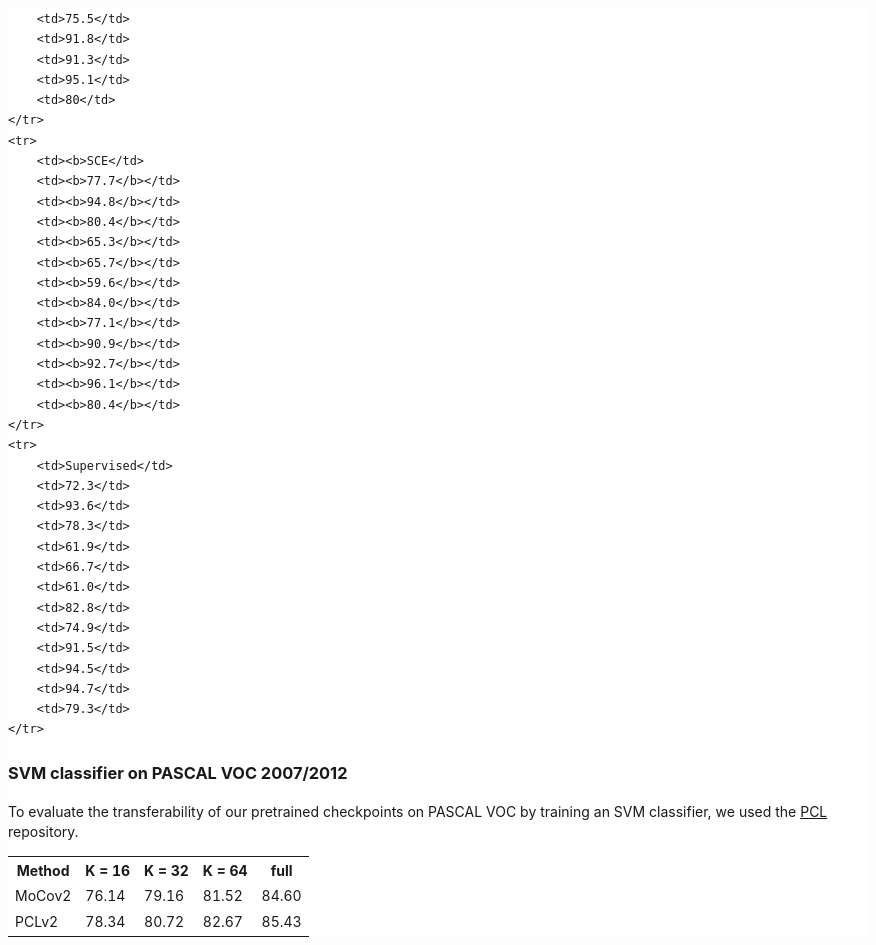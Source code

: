        <td>75.5</td>
        <td>91.8</td>
        <td>91.3</td>
        <td>95.1</td>
        <td>80</td>
    </tr>
    <tr>
        <td><b>SCE</td>
        <td><b>77.7</b></td>
        <td><b>94.8</b></td>
        <td><b>80.4</b></td>
        <td><b>65.3</b></td>
        <td><b>65.7</b></td>
        <td><b>59.6</b></td>
        <td><b>84.0</b></td>
        <td><b>77.1</b></td>
        <td><b>90.9</b></td>
        <td><b>92.7</b></td>
        <td><b>96.1</b></td>
        <td><b>80.4</b></td>
    </tr>
    <tr>
        <td>Supervised</td>
        <td>72.3</td>
        <td>93.6</td>
        <td>78.3</td>
        <td>61.9</td>
        <td>66.7</td>
        <td>61.0</td>
        <td>82.8</td>
        <td>74.9</td>
        <td>91.5</td>
        <td>94.5</td>
        <td>94.7</td>
        <td>79.3</td>
    </tr>
</table>

### SVM classifier on PASCAL VOC 2007/2012
To evaluate the transferability of our pretrained checkpoints on PASCAL VOC by training an SVM classifier, we used the [PCL](https://github.com/salesforce/PCL) repository.

<table>
    <tr>
        <th>Method</th>
        <th>K = 16</th>
        <th>K = 32</th>
        <th>K = 64</th>
        <th>full</th>
    </tr>
    <tr>
        <td>MoCov2</td>
        <td>76.14</td>
        <td>79.16</td>
        <td>81.52</td>
        <td>84.60</td>
    </tr>
    <tr>
        <td>PCLv2</td>
        <td>78.34</td>
        <td>80.72</td>
        <td>82.67</td>
        <td>85.43</td>
    </tr>